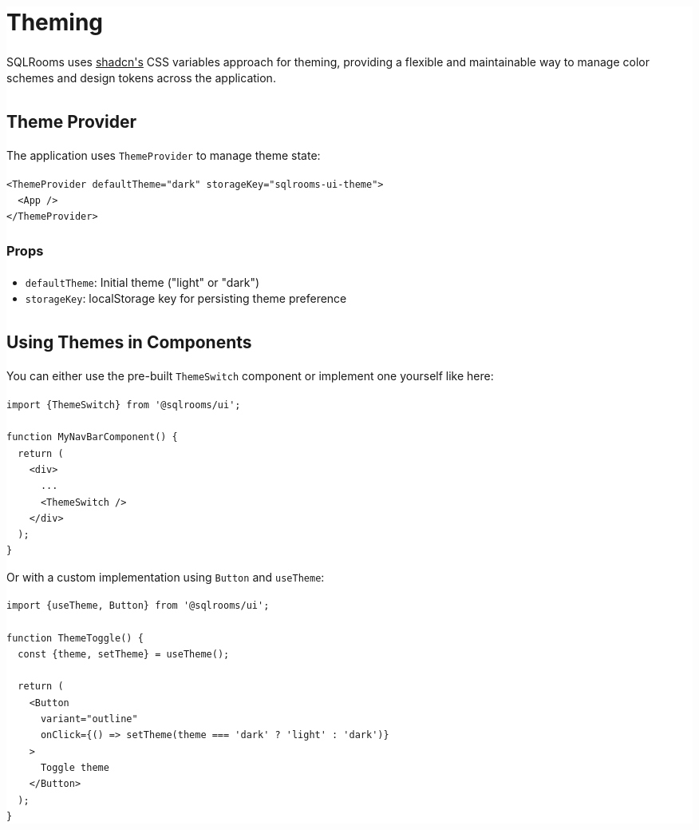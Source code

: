 # Theming

SQLRooms uses [shadcn's](https://ui.shadcn.com/) CSS variables approach for theming, providing a flexible and maintainable way to manage color schemes and design tokens across the application.

## Theme Provider

The application uses `ThemeProvider` to manage theme state:

```tsx
<ThemeProvider defaultTheme="dark" storageKey="sqlrooms-ui-theme">
  <App />
</ThemeProvider>
```

### Props

- `defaultTheme`: Initial theme ("light" or "dark")
- `storageKey`: localStorage key for persisting theme preference

## Using Themes in Components

You can either use the pre-built `ThemeSwitch` component or implement one yourself like here:

```tsx
import {ThemeSwitch} from '@sqlrooms/ui';

function MyNavBarComponent() {
  return (
    <div>
      ...
      <ThemeSwitch />
    </div>
  );
}
```

Or with a custom implementation using `Button` and `useTheme`:

```tsx
import {useTheme, Button} from '@sqlrooms/ui';

function ThemeToggle() {
  const {theme, setTheme} = useTheme();

  return (
    <Button
      variant="outline"
      onClick={() => setTheme(theme === 'dark' ? 'light' : 'dark')}
    >
      Toggle theme
    </Button>
  );
}
```
